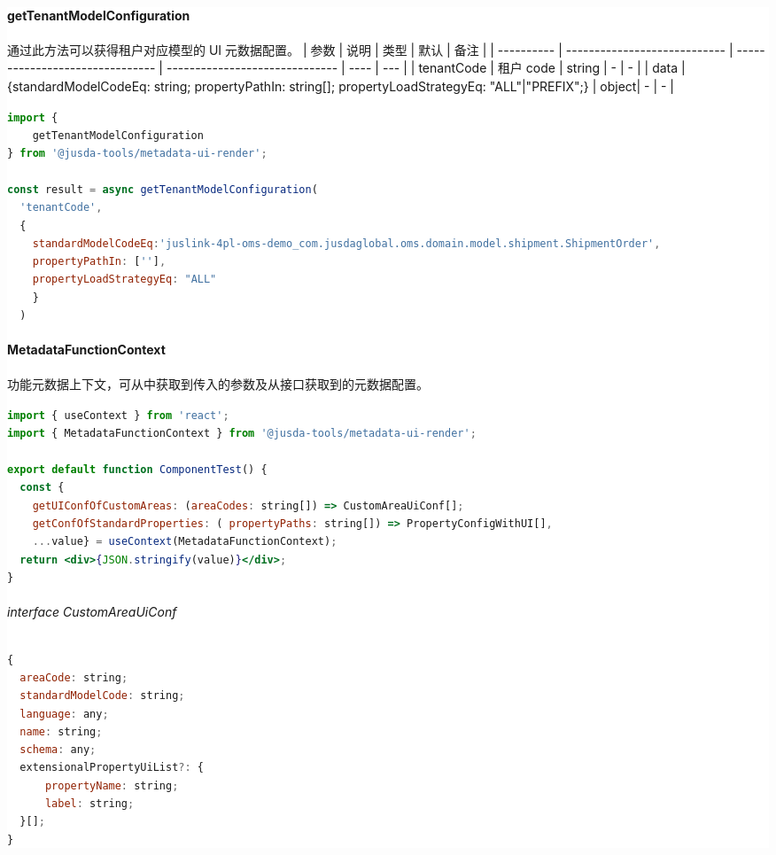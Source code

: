 #### getTenantModelConfiguration

通过此方法可以获得租户对应模型的 UI 元数据配置。
| 参数 | 说明 | 类型 | 默认 | 备注 |
| ---------- | ---------------------------- | ------------------------------- | ------------------------------ | ---- | --- |
| tenantCode | 租户 code | string | - | - |
| data | {standardModelCodeEq: string;
propertyPathIn: string[];
propertyLoadStrategyEq: "ALL"|"PREFIX";} | object| - | - |

```jsx
import {
    getTenantModelConfiguration
} from '@jusda-tools/metadata-ui-render';

const result = async getTenantModelConfiguration(
  'tenantCode',
  {
    standardModelCodeEq:'juslink-4pl-oms-demo_com.jusdaglobal.oms.domain.model.shipment.ShipmentOrder',
    propertyPathIn: [''],
    propertyLoadStrategyEq: "ALL"
    }
  )

```

#### MetadataFunctionContext

功能元数据上下文，可从中获取到传入的参数及从接口获取到的元数据配置。

```jsx
import { useContext } from 'react';
import { MetadataFunctionContext } from '@jusda-tools/metadata-ui-render';

export default function ComponentTest() {
  const {
    getUIConfOfCustomAreas: (areaCodes: string[]) => CustomAreaUiConf[];
    getConfOfStandardProperties: ( propertyPaths: string[]) => PropertyConfigWithUI[],
    ...value} = useContext(MetadataFunctionContext);
  return <div>{JSON.stringify(value)}</div>;
}
```

###### interface CustomAreaUiConf

```jsx
{
  areaCode: string;
  standardModelCode: string;
  language: any;
  name: string;
  schema: any;
  extensionalPropertyUiList?: {
      propertyName: string;
      label: string;
  }[];
}
```
